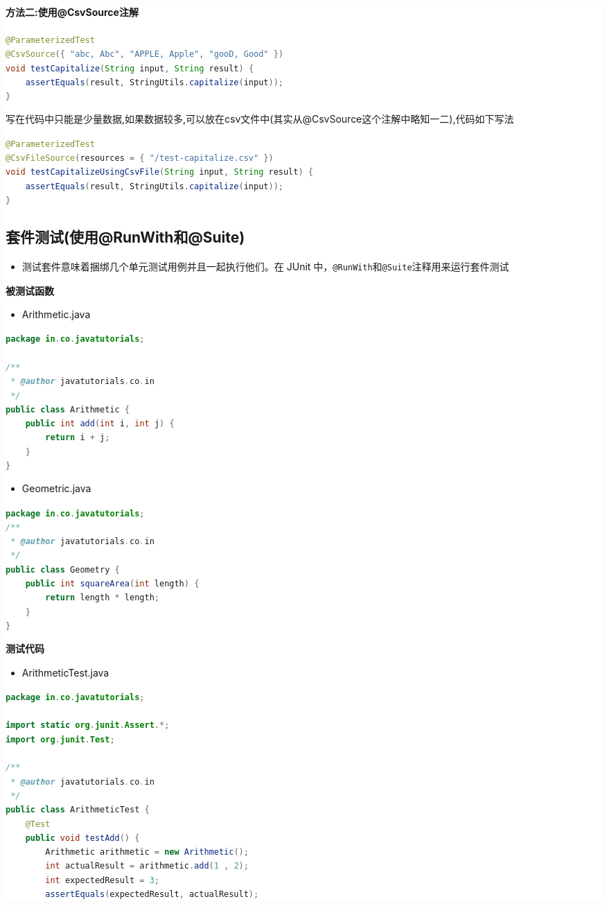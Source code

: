 ####    方法二:使用@CsvSource注解
```Java
@ParameterizedTest
@CsvSource({ "abc, Abc", "APPLE, Apple", "gooD, Good" })
void testCapitalize(String input, String result) {
    assertEquals(result, StringUtils.capitalize(input));
}
```
写在代码中只能是少量数据,如果数据较多,可以放在csv文件中(其实从@CsvSource这个注解中略知一二),代码如下写法
```Java
@ParameterizedTest
@CsvFileSource(resources = { "/test-capitalize.csv" })
void testCapitalizeUsingCsvFile(String input, String result) {
    assertEquals(result, StringUtils.capitalize(input));
}
```

##  套件测试(使用@RunWith和@Suite)
+   测试套件意味着捆绑几个单元测试用例并且一起执行他们。在 JUnit 中，`@RunWith`和`@Suite`注释用来运行套件测试

**被测试函数**
+	Arithmetic.java
```Java
package in.co.javatutorials;

/**
 * @author javatutorials.co.in
 */
public class Arithmetic {
    public int add(int i, int j) {
        return i + j;
    }
}
```
+	Geometric.java
```Java
package in.co.javatutorials;
/**
 * @author javatutorials.co.in
 */
public class Geometry {
    public int squareArea(int length) {
        return length * length;
    }
}
```

**测试代码**
+	ArithmeticTest.java
```Java
package in.co.javatutorials;

import static org.junit.Assert.*;
import org.junit.Test;

/**
 * @author javatutorials.co.in
 */
public class ArithmeticTest {
    @Test
    public void testAdd() {
        Arithmetic arithmetic = new Arithmetic();
        int actualResult = arithmetic.add(1 , 2);
        int expectedResult = 3;
        assertEquals(expectedResult, actualResult);
```